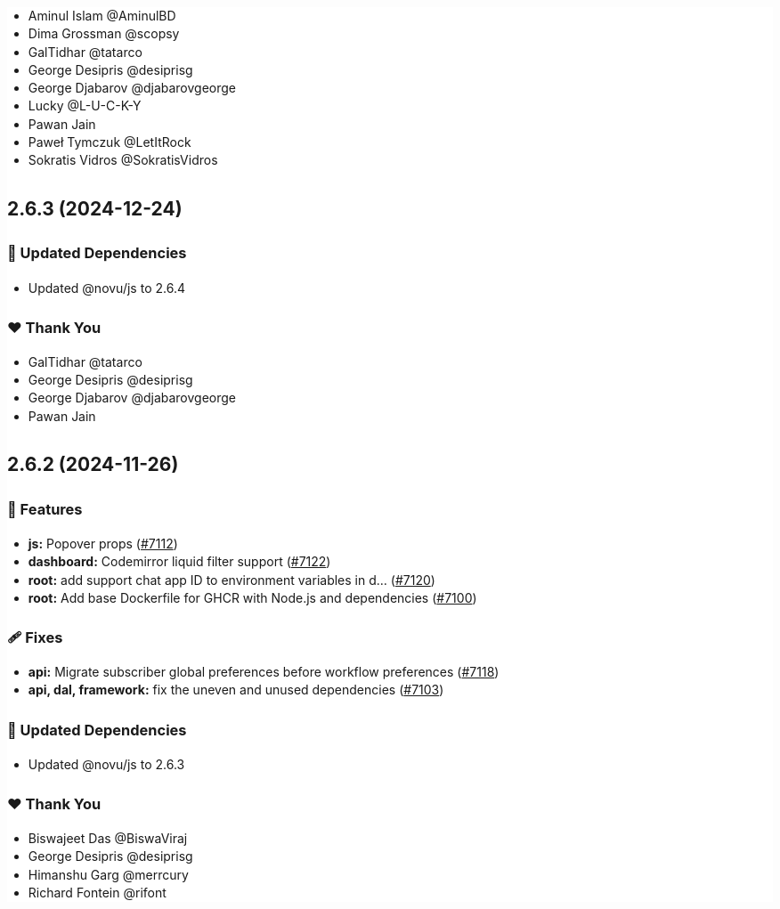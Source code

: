 - Aminul Islam @AminulBD
- Dima Grossman @scopsy
- GalTidhar @tatarco
- George Desipris @desiprisg
- George Djabarov @djabarovgeorge
- Lucky @L-U-C-K-Y
- Pawan Jain
- Paweł Tymczuk @LetItRock
- Sokratis Vidros @SokratisVidros

## 2.6.3 (2024-12-24)

### 🧱 Updated Dependencies

- Updated @novu/js to 2.6.4

### ❤️ Thank You

- GalTidhar @tatarco
- George Desipris @desiprisg
- George Djabarov @djabarovgeorge
- Pawan Jain

## 2.6.2 (2024-11-26)

### 🚀 Features

- **js:** Popover props ([#7112](https://github.com/novuhq/novu/pull/7112))
- **dashboard:** Codemirror liquid filter support ([#7122](https://github.com/novuhq/novu/pull/7122))
- **root:** add support chat app ID to environment variables in d… ([#7120](https://github.com/novuhq/novu/pull/7120))
- **root:** Add base Dockerfile for GHCR with Node.js and dependencies ([#7100](https://github.com/novuhq/novu/pull/7100))

### 🩹 Fixes

- **api:** Migrate subscriber global preferences before workflow preferences ([#7118](https://github.com/novuhq/novu/pull/7118))
- **api, dal, framework:** fix the uneven and unused dependencies ([#7103](https://github.com/novuhq/novu/pull/7103))

### 🧱 Updated Dependencies

- Updated @novu/js to 2.6.3

### ❤️ Thank You

- Biswajeet Das @BiswaViraj
- George Desipris @desiprisg
- Himanshu Garg @merrcury
- Richard Fontein @rifont
